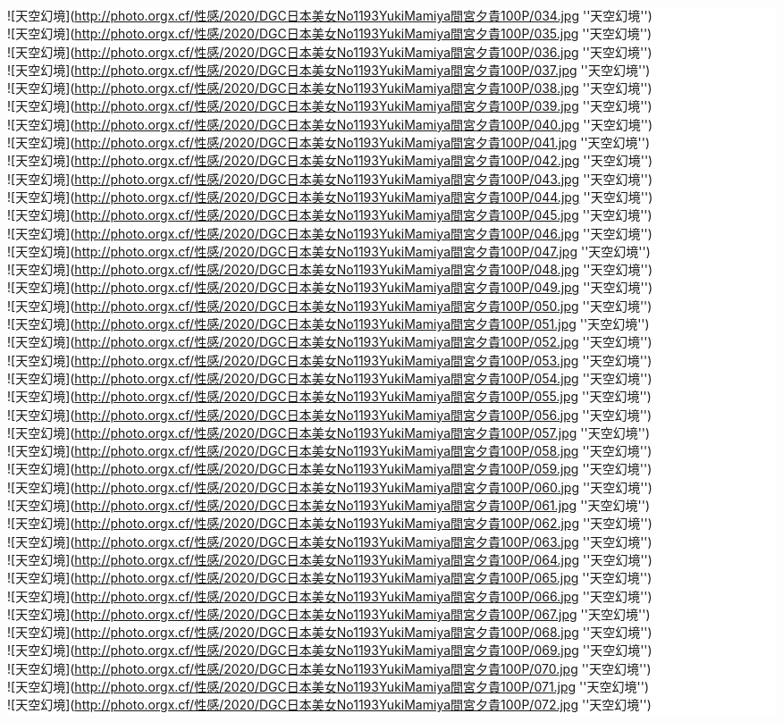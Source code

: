 ![天空幻境](http://photo.orgx.cf/性感/2020/DGC日本美女No1193YukiMamiya間宮夕貴100P/034.jpg ''天空幻境'') <br>
![天空幻境](http://photo.orgx.cf/性感/2020/DGC日本美女No1193YukiMamiya間宮夕貴100P/035.jpg ''天空幻境'') <br>
![天空幻境](http://photo.orgx.cf/性感/2020/DGC日本美女No1193YukiMamiya間宮夕貴100P/036.jpg ''天空幻境'') <br>
![天空幻境](http://photo.orgx.cf/性感/2020/DGC日本美女No1193YukiMamiya間宮夕貴100P/037.jpg ''天空幻境'') <br>
![天空幻境](http://photo.orgx.cf/性感/2020/DGC日本美女No1193YukiMamiya間宮夕貴100P/038.jpg ''天空幻境'') <br>
![天空幻境](http://photo.orgx.cf/性感/2020/DGC日本美女No1193YukiMamiya間宮夕貴100P/039.jpg ''天空幻境'') <br>
![天空幻境](http://photo.orgx.cf/性感/2020/DGC日本美女No1193YukiMamiya間宮夕貴100P/040.jpg ''天空幻境'') <br>
![天空幻境](http://photo.orgx.cf/性感/2020/DGC日本美女No1193YukiMamiya間宮夕貴100P/041.jpg ''天空幻境'') <br>
![天空幻境](http://photo.orgx.cf/性感/2020/DGC日本美女No1193YukiMamiya間宮夕貴100P/042.jpg ''天空幻境'') <br>
![天空幻境](http://photo.orgx.cf/性感/2020/DGC日本美女No1193YukiMamiya間宮夕貴100P/043.jpg ''天空幻境'') <br>
![天空幻境](http://photo.orgx.cf/性感/2020/DGC日本美女No1193YukiMamiya間宮夕貴100P/044.jpg ''天空幻境'') <br>
![天空幻境](http://photo.orgx.cf/性感/2020/DGC日本美女No1193YukiMamiya間宮夕貴100P/045.jpg ''天空幻境'') <br>
![天空幻境](http://photo.orgx.cf/性感/2020/DGC日本美女No1193YukiMamiya間宮夕貴100P/046.jpg ''天空幻境'') <br>
![天空幻境](http://photo.orgx.cf/性感/2020/DGC日本美女No1193YukiMamiya間宮夕貴100P/047.jpg ''天空幻境'') <br>
![天空幻境](http://photo.orgx.cf/性感/2020/DGC日本美女No1193YukiMamiya間宮夕貴100P/048.jpg ''天空幻境'') <br>
![天空幻境](http://photo.orgx.cf/性感/2020/DGC日本美女No1193YukiMamiya間宮夕貴100P/049.jpg ''天空幻境'') <br>
![天空幻境](http://photo.orgx.cf/性感/2020/DGC日本美女No1193YukiMamiya間宮夕貴100P/050.jpg ''天空幻境'') <br>
![天空幻境](http://photo.orgx.cf/性感/2020/DGC日本美女No1193YukiMamiya間宮夕貴100P/051.jpg ''天空幻境'') <br>
![天空幻境](http://photo.orgx.cf/性感/2020/DGC日本美女No1193YukiMamiya間宮夕貴100P/052.jpg ''天空幻境'') <br>
![天空幻境](http://photo.orgx.cf/性感/2020/DGC日本美女No1193YukiMamiya間宮夕貴100P/053.jpg ''天空幻境'') <br>
![天空幻境](http://photo.orgx.cf/性感/2020/DGC日本美女No1193YukiMamiya間宮夕貴100P/054.jpg ''天空幻境'') <br>
![天空幻境](http://photo.orgx.cf/性感/2020/DGC日本美女No1193YukiMamiya間宮夕貴100P/055.jpg ''天空幻境'') <br>
![天空幻境](http://photo.orgx.cf/性感/2020/DGC日本美女No1193YukiMamiya間宮夕貴100P/056.jpg ''天空幻境'') <br>
![天空幻境](http://photo.orgx.cf/性感/2020/DGC日本美女No1193YukiMamiya間宮夕貴100P/057.jpg ''天空幻境'') <br>
![天空幻境](http://photo.orgx.cf/性感/2020/DGC日本美女No1193YukiMamiya間宮夕貴100P/058.jpg ''天空幻境'') <br>
![天空幻境](http://photo.orgx.cf/性感/2020/DGC日本美女No1193YukiMamiya間宮夕貴100P/059.jpg ''天空幻境'') <br>
![天空幻境](http://photo.orgx.cf/性感/2020/DGC日本美女No1193YukiMamiya間宮夕貴100P/060.jpg ''天空幻境'') <br>
![天空幻境](http://photo.orgx.cf/性感/2020/DGC日本美女No1193YukiMamiya間宮夕貴100P/061.jpg ''天空幻境'') <br>
![天空幻境](http://photo.orgx.cf/性感/2020/DGC日本美女No1193YukiMamiya間宮夕貴100P/062.jpg ''天空幻境'') <br>
![天空幻境](http://photo.orgx.cf/性感/2020/DGC日本美女No1193YukiMamiya間宮夕貴100P/063.jpg ''天空幻境'') <br>
![天空幻境](http://photo.orgx.cf/性感/2020/DGC日本美女No1193YukiMamiya間宮夕貴100P/064.jpg ''天空幻境'') <br>
![天空幻境](http://photo.orgx.cf/性感/2020/DGC日本美女No1193YukiMamiya間宮夕貴100P/065.jpg ''天空幻境'') <br>
![天空幻境](http://photo.orgx.cf/性感/2020/DGC日本美女No1193YukiMamiya間宮夕貴100P/066.jpg ''天空幻境'') <br>
![天空幻境](http://photo.orgx.cf/性感/2020/DGC日本美女No1193YukiMamiya間宮夕貴100P/067.jpg ''天空幻境'') <br>
![天空幻境](http://photo.orgx.cf/性感/2020/DGC日本美女No1193YukiMamiya間宮夕貴100P/068.jpg ''天空幻境'') <br>
![天空幻境](http://photo.orgx.cf/性感/2020/DGC日本美女No1193YukiMamiya間宮夕貴100P/069.jpg ''天空幻境'') <br>
![天空幻境](http://photo.orgx.cf/性感/2020/DGC日本美女No1193YukiMamiya間宮夕貴100P/070.jpg ''天空幻境'') <br>
![天空幻境](http://photo.orgx.cf/性感/2020/DGC日本美女No1193YukiMamiya間宮夕貴100P/071.jpg ''天空幻境'') <br>
![天空幻境](http://photo.orgx.cf/性感/2020/DGC日本美女No1193YukiMamiya間宮夕貴100P/072.jpg ''天空幻境'') <br>